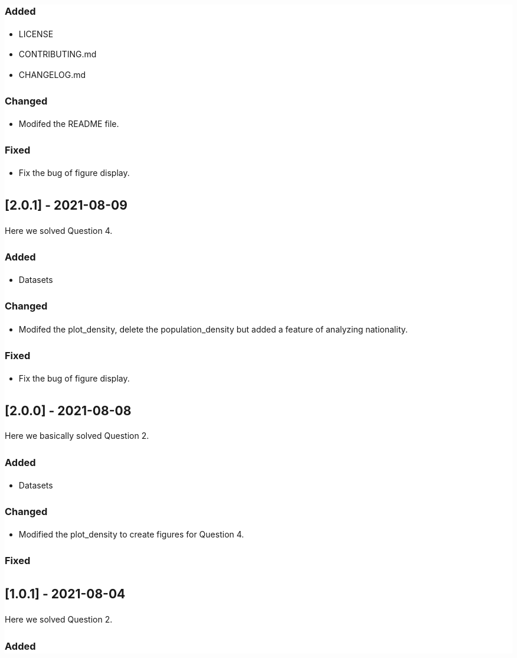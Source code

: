 ### Added

- LICENSE

- CONTRIBUTING.md

- CHANGELOG.md
 
### Changed

- Modifed the README file.
 
### Fixed
- Fix the bug of figure display.



## [2.0.1] - 2021-08-09
  
Here we solved Question 4.
 
### Added

- Datasets
 
### Changed

- Modifed the plot_density, delete the population_density but added a feature of analyzing nationality.
 
### Fixed
- Fix the bug of figure display.
 

## [2.0.0] - 2021-08-08
  
Here we basically solved Question 2.
 
### Added

- Datasets
 
### Changed
  
- Modified the plot_density to create figures for Question 4.
 
### Fixed
 
 
## [1.0.1] - 2021-08-04
  
Here we solved Question 2.
 
### Added
